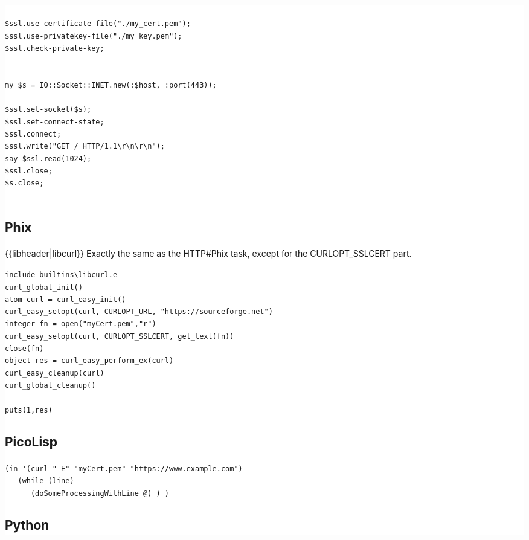 ```perl6

$ssl.use-certificate-file("./my_cert.pem");
$ssl.use-privatekey-file("./my_key.pem");
$ssl.check-private-key;


my $s = IO::Socket::INET.new(:$host, :port(443));

$ssl.set-socket($s);
$ssl.set-connect-state;
$ssl.connect;
$ssl.write("GET / HTTP/1.1\r\n\r\n");
say $ssl.read(1024);
$ssl.close;
$s.close;


```



## Phix

{{libheader|libcurl}}
Exactly the same as the HTTP#Phix task, except for the CURLOPT_SSLCERT part.

```Phix
include builtins\libcurl.e
curl_global_init()
atom curl = curl_easy_init()
curl_easy_setopt(curl, CURLOPT_URL, "https://sourceforge.net")
integer fn = open("myCert.pem","r")
curl_easy_setopt(curl, CURLOPT_SSLCERT, get_text(fn))
close(fn)
object res = curl_easy_perform_ex(curl)
curl_easy_cleanup(curl)
curl_global_cleanup()

puts(1,res)
```



## PicoLisp


```PicoLisp
(in '(curl "-E" "myCert.pem" "https://www.example.com")
   (while (line)
      (doSomeProcessingWithLine @) ) )
```



## Python
